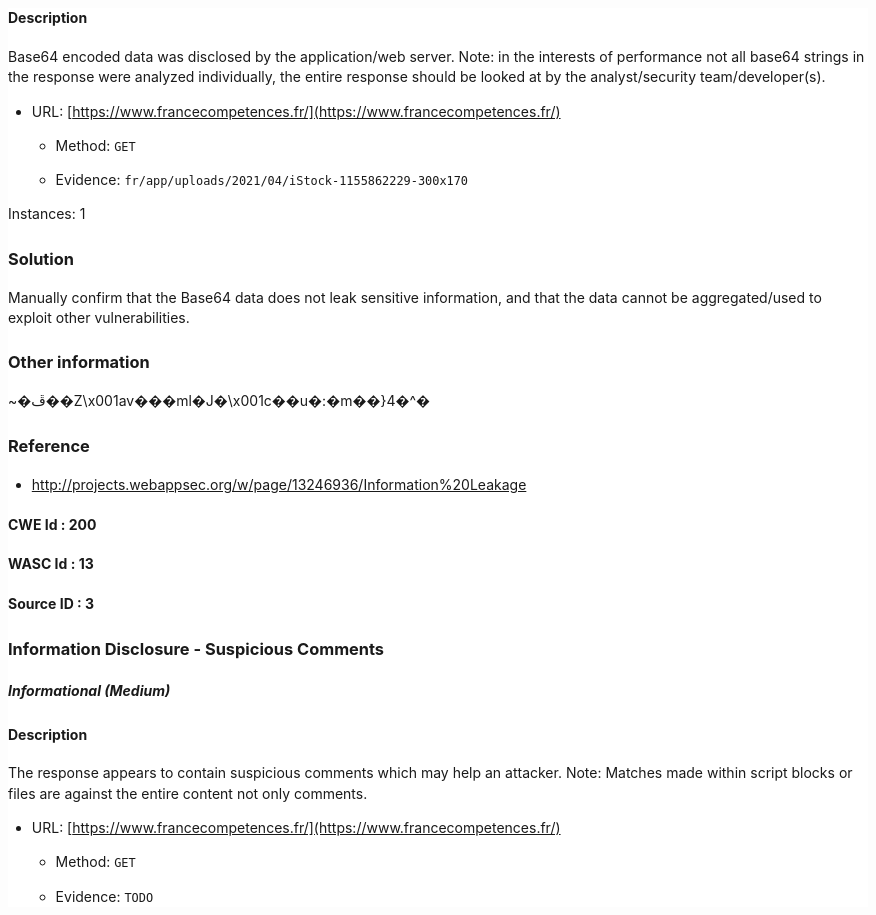   
#### Description
<p>Base64 encoded data was disclosed by the application/web server. Note: in the interests of performance not all base64 strings in the response were analyzed individually, the entire response should be looked at by the analyst/security team/developer(s).</p>
  
  
  
* URL: [https://www.francecompetences.fr/](https://www.francecompetences.fr/)
  
  
  * Method: `GET`
  
  
  * Evidence: `fr/app/uploads/2021/04/iStock-1155862229-300x170`
  
  
  
  
Instances: 1
  
### Solution
<p>Manually confirm that the Base64 data does not leak sensitive information, and that the data cannot be aggregated/used to exploit other vulnerabilities.</p>
  
### Other information
<p>~�ڦ��Z\x001av���mӏ�J�\x001c��u�:�m��}4�^�</p>
  
### Reference
* http://projects.webappsec.org/w/page/13246936/Information%20Leakage

  
#### CWE Id : 200
  
#### WASC Id : 13
  
#### Source ID : 3

  
  
  
  
### Information Disclosure - Suspicious Comments
##### Informational (Medium)
  
  
  
  
#### Description
<p>The response appears to contain suspicious comments which may help an attacker. Note: Matches made within script blocks or files are against the entire content not only comments.</p>
  
  
  
* URL: [https://www.francecompetences.fr/](https://www.francecompetences.fr/)
  
  
  * Method: `GET`
  
  
  * Evidence: `TODO`
  